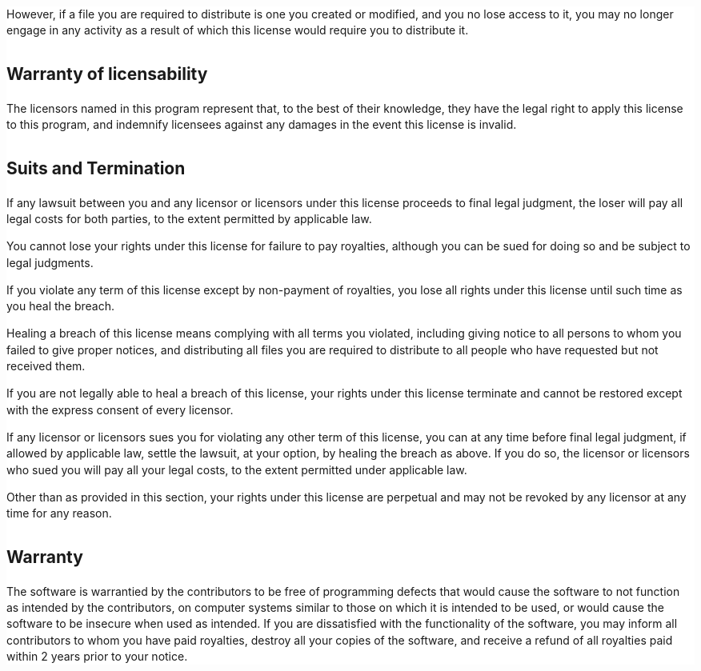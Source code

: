 However, if a file you are required to distribute is one you created or modified,
and you no lose access to it,
you may no longer engage in any activity
as a result of which this license would require you to distribute it.

## Warranty of licensability

The licensors named in this program represent that,
to the best of their knowledge,
they have the legal right to apply this license to this program,
and indemnify licensees against any damages in the event this license is invalid.

## Suits and Termination

If any lawsuit between you and any licensor or licensors under this license proceeds to final legal judgment,
the loser will pay all legal costs for both parties,
to the extent permitted by applicable law.

You cannot lose your rights under this license for failure to pay royalties,
although you can be sued for doing so and be subject to legal judgments.

If you violate any term of this license except by non-payment of royalties,
you lose all rights under this license until such time as you heal the breach.

Healing a breach of this license means complying with all terms you violated,
including giving notice to all persons to whom you failed to give proper notices,
and distributing all files you are required to distribute to all people who have requested but not received them.

If you are not legally able to heal a breach of this license,
your rights under this license terminate and cannot be restored
except with the express consent of every licensor.

If any licensor or licensors sues you for violating any other term of this license,
you can at any time before final legal judgment, if allowed by applicable law,
settle the lawsuit, at your option, by healing the breach as above.
If you do so, the licensor or licensors who sued you will pay all your legal costs,
to the extent permitted under applicable law.

Other than as provided in this section,
your rights under this license are perpetual
and may not be revoked by any licensor at any time for any reason.

## Warranty

The software is warrantied by the contributors to be free of programming defects
that would cause the software to not function as intended by the contributors,
on computer systems similar to those on which it is intended to be used, or
would cause the software to be insecure when used as intended.
If you are dissatisfied with the functionality of the software,
you may inform all contributors to whom you have paid royalties,
destroy all your copies of the software,
and receive a refund of all royalties paid within 2 years prior to your notice.
